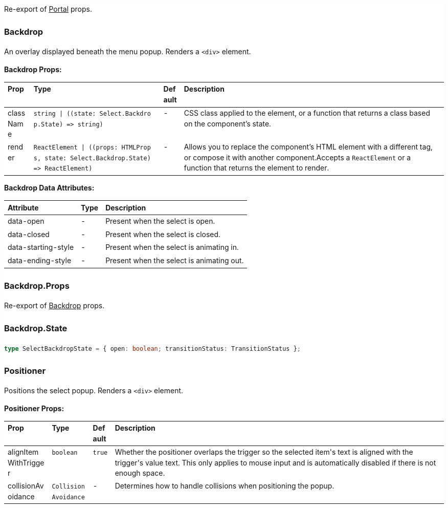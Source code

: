 Re-export of [Portal](#portal) props.

### Backdrop

An overlay displayed beneath the menu popup. Renders a `<div>` element.

**Backdrop Props:**

| Prop           | Type                                                                                    | Default | Description                                                                                                                                                                              |
| :------------- | :-------------------------------------------------------------------------------------- | :------ | :--------------------------------------------------------------------------------------------------------------------------------------------------------------------------------------- |
| className      | `string \| ((state: Select.Backdrop.State) => string)`                                  | -       | CSS class applied to the element, or a function that returns a class based on the component’s state.                                                                                     |
| render         | `ReactElement \| ((props: HTMLProps, state: Select.Backdrop.State) => ReactElement)`    | -       | Allows you to replace the component’s HTML element with a different tag, or compose it with another component.Accepts a `ReactElement` or a function that returns the element to render. |

**Backdrop Data Attributes:**

| Attribute             | Type    | Description                                |
| :-------------------- | :------ | :----------------------------------------- |
| data-open             | -       | Present when the select is open.           |
| data-closed           | -       | Present when the select is closed.         |
| data-starting-style   | -       | Present when the select is animating in.   |
| data-ending-style     | -       | Present when the select is animating out.  |

### Backdrop.Props

Re-export of [Backdrop](#backdrop) props.

### Backdrop.State

```typescript
type SelectBackdropState = { open: boolean; transitionStatus: TransitionStatus };
```

### Positioner

Positions the select popup. Renders a `<div>` element.

**Positioner Props:**

| Prop                  | Type                                                                                                               | Default                 | Description                                                                                                                                                                                                                                                                                                                                                                                                                                                                                                                                                                                                                                         |
| :-------------------- | :----------------------------------------------------------------------------------------------------------------- | :---------------------- | :-------------------------------------------------------------------------------------------------------------------------------------------------------------------------------------------------------------------------------------------------------------------------------------------------------------------------------------------------------------------------------------------------------------------------------------------------------------------------------------------------------------------------------------------------------------------------------------------------------------------------------------------------- |
| alignItemWithTrigger  | `boolean`                                                                                                          | `true`                  | Whether the positioner overlaps the trigger so the selected item's text is aligned with the trigger's value text. This only applies to mouse input and is automatically disabled if there is not enough space.                                                                                                                                                                                                                                                                                                                                                                                                                                      |
| collisionAvoidance    | `CollisionAvoidance`                                                                                               | -                       | Determines how to handle collisions when positioning the popup.                                                                                                                                                                                                                                                                                                                                                                                                                                                                                                                                                                                     |